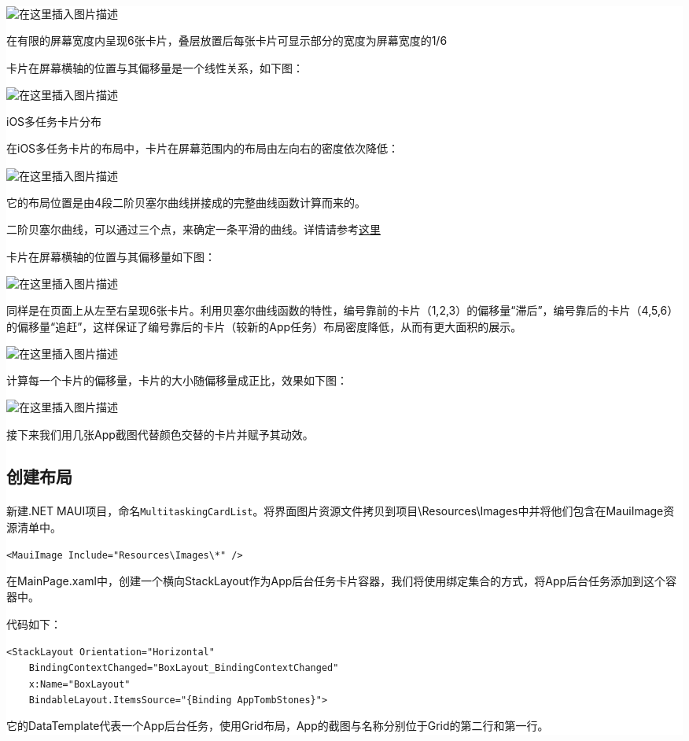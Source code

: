 ![在这里插入图片描述](644861-20230502214528340-531819264.png)


在有限的屏幕宽度内呈现6张卡片，叠层放置后每张卡片可显示部分的宽度为屏幕宽度的1/6

卡片在屏幕横轴的位置与其偏移量是一个线性关系，如下图：

![在这里插入图片描述](644861-20230502214528337-15738949.png)



iOS多任务卡片分布

在iOS多任务卡片的布局中，卡片在屏幕范围内的布局由左向右的密度依次降低：

![在这里插入图片描述](644861-20230502214528203-937368681.png)


它的布局位置是由4段二阶贝塞尔曲线拼接成的完整曲线函数计算而来的。

二阶贝塞尔曲线，可以通过三个点，来确定一条平滑的曲线。详情请参考[这里](https://baike.baidu.com/item/%E8%B4%9D%E5%A1%9E%E5%B0%94%E6%9B%B2%E7%BA%BF)


卡片在屏幕横轴的位置与其偏移量如下图：

![在这里插入图片描述](644861-20230502214528323-1684978270.png)


同样是在页面上从左至右呈现6张卡片。利用贝塞尔曲线函数的特性，编号靠前的卡片（1,2,3）的偏移量“滞后”，编号靠后的卡片（4,5,6）的偏移量“追赶”，这样保证了编号靠后的卡片（较新的App任务）布局密度降低，从而有更大面积的展示。

![在这里插入图片描述](644861-20230502214528399-1265943498.png)



计算每一个卡片的偏移量，卡片的大小随偏移量成正比，效果如下图：

![在这里插入图片描述](644861-20230502214528322-664245179.gif)



接下来我们用几张App截图代替颜色交替的卡片并赋予其动效。

## 创建布局

新建.NET MAUI项目，命名`MultitaskingCardList`。将界面图片资源文件拷贝到项目\Resources\Images中并将他们包含在MauiImage资源清单中。
```
<MauiImage Include="Resources\Images\*" />
```
在MainPage.xaml中，创建一个横向StackLayout作为App后台任务卡片容器，我们将使用绑定集合的方式，将App后台任务添加到这个容器中。

代码如下：

```
<StackLayout Orientation="Horizontal"
    BindingContextChanged="BoxLayout_BindingContextChanged"
    x:Name="BoxLayout"
    BindableLayout.ItemsSource="{Binding AppTombStones}">
```
它的DataTemplate代表一个App后台任务，使用Grid布局，App的截图与名称分别位于Grid的第二行和第一行。
